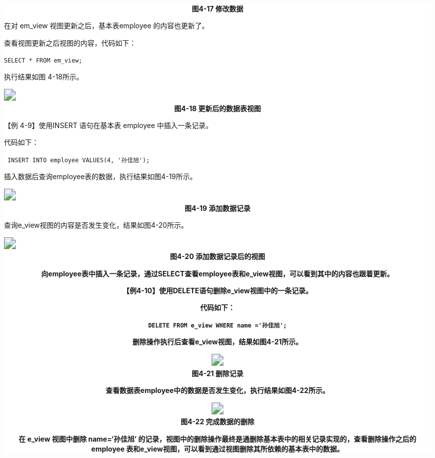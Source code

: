<div align = "center" style="font-weight:bold">图4-17 修改数据</div>

在对 em_view 视图更新之后，基本表employee 的内容也更新了。

查看视图更新之后视图的内容，代码如下：

```mysql
SELECT * FROM em_view;
```

执行结果如图 4-18所示。

<img src="img/图4-18 更新后的数据表视图.png"  style="zoom:150%;" />

<div align = "center" style="font-weight:bold">图4-18 更新后的数据表视图</div>

【例 4-9】使用INSERT 语句在基本表 employee 中插入一条记录。

代码如下：

```mysql
 INSERT INTO employee VALUES(4, '孙佳旭');
```

插入数据后查询employee表的数据，执行结果如图4-19所示。

<img src="img/图4-19 添加数据记录.png"  style="zoom:150%;" />

<div align = "center" style="font-weight:bold">图4-19 添加数据记录</div>

查询e_view视图的内容是否发生变化，结果如图4-20所示。

<img src="img/图4-20 添加数据记录后的视图.png"  style="zoom:150%;" />

<div align = "center" style="font-weight:bold">图4-20 添加数据记录后的视图

向employee表中插入一条记录，通过SELECT查看employee表和e_view视图，可以看到其中的内容也跟着更新。

【例4-10】使用DELETE语句删除e_view视图中的一条记录。

代码如下：

```mysql
DELETE FROM e_view WHERE name ='孙佳旭';
```

删除操作执行后查看e_view视图，结果如图4-21所示。

<img src="img/图4-21 删除记录.png"  style="zoom:150%;" />

<div align = "center" style="font-weight:bold">图4-21 删除记录

查看数据表employee中的数据是否发生变化，执行结果如图4-22所示。

<img src="img/图4-22 完成数据的删除.png"  style="zoom:150%;" />

<div align = "center" style="font-weight:bold">图4-22 完成数据的删除

在 e_view 视图中删除 name=‘孙佳旭’ 的记录，视图中的删除操作最终是通删除基本表中的相关记录实现的，查看删除操作之后的 employee 表和e_view视图，可以看到通过视图删除其所依赖的基本表中的数据。
